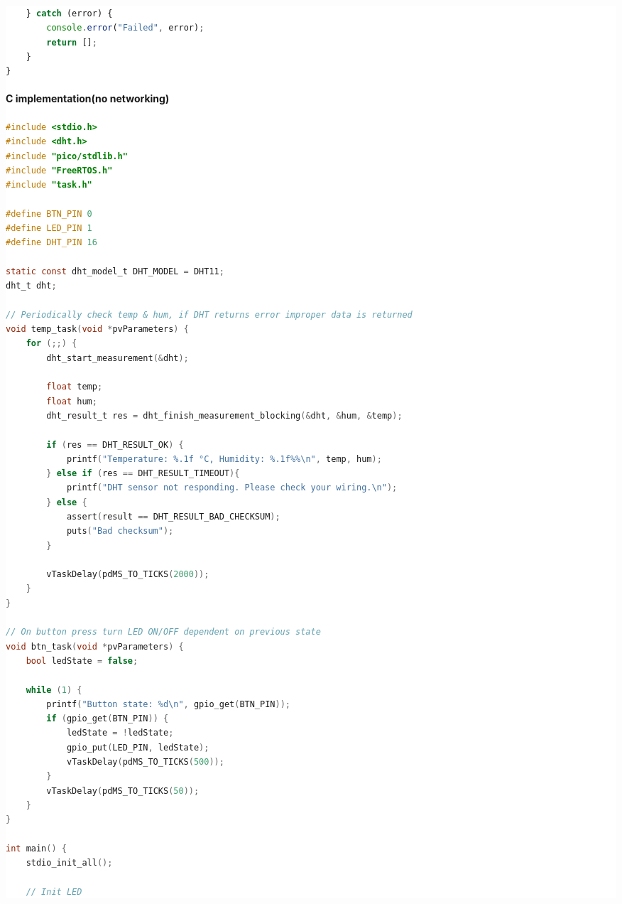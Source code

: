 ```javascript
    } catch (error) {
        console.error("Failed", error);
        return [];
    }
}
```

#### C implementation(no networking)

```c
#include <stdio.h>
#include <dht.h>
#include "pico/stdlib.h"
#include "FreeRTOS.h"
#include "task.h"

#define BTN_PIN 0
#define LED_PIN 1
#define DHT_PIN 16

static const dht_model_t DHT_MODEL = DHT11;
dht_t dht;

// Periodically check temp & hum, if DHT returns error improper data is returned
void temp_task(void *pvParameters) {
    for (;;) {
        dht_start_measurement(&dht);
        
        float temp;
        float hum;
        dht_result_t res = dht_finish_measurement_blocking(&dht, &hum, &temp);

        if (res == DHT_RESULT_OK) {
            printf("Temperature: %.1f °C, Humidity: %.1f%%\n", temp, hum);
        } else if (res == DHT_RESULT_TIMEOUT){
            printf("DHT sensor not responding. Please check your wiring.\n");
        } else {
            assert(result == DHT_RESULT_BAD_CHECKSUM);
            puts("Bad checksum");
        }

        vTaskDelay(pdMS_TO_TICKS(2000));
    }
}

// On button press turn LED ON/OFF dependent on previous state
void btn_task(void *pvParameters) {
    bool ledState = false;

    while (1) {
        printf("Button state: %d\n", gpio_get(BTN_PIN));
        if (gpio_get(BTN_PIN)) {
            ledState = !ledState;
            gpio_put(LED_PIN, ledState);
            vTaskDelay(pdMS_TO_TICKS(500));
        }
        vTaskDelay(pdMS_TO_TICKS(50));
    }
}

int main() {
    stdio_init_all();
    
    // Init LED
```